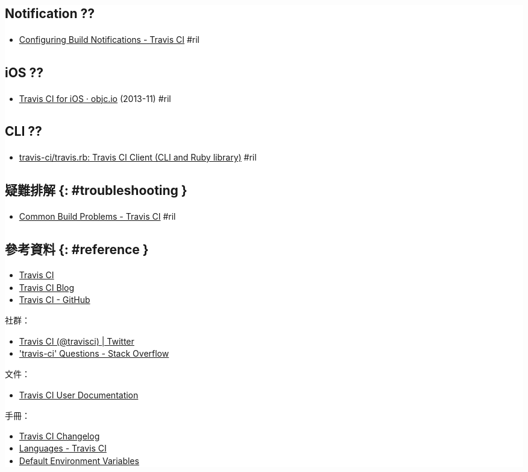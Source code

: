 ## Notification ??

  - [Configuring Build Notifications \- Travis CI](https://docs.travis-ci.com/user/notifications/) #ril

## iOS ??

  - [Travis CI for iOS · objc\.io](https://www.objc.io/issues/6-build-tools/travis-ci/) (2013-11) #ril

## CLI ??

  - [travis\-ci/travis\.rb: Travis CI Client \(CLI and Ruby library\)](https://github.com/travis-ci/travis.rb#readme) #ril

## 疑難排解 {: #troubleshooting }

  - [Common Build Problems \- Travis CI](https://docs.travis-ci.com/user/common-build-problems/) #ril

## 參考資料 {: #reference }

  - [Travis CI](https://travis-ci.org/)
  - [Travis CI Blog](https://blog.travis-ci.com/)
  - [Travis CI - GitHub](https://github.com/travis-ci)

社群：

  - [Travis CI (@travisci) | Twitter](https://twitter.com/travisci)
  - ['travis-ci' Questions - Stack Overflow](https://stackoverflow.com/questions/tagged/travis-ci)

文件：

  - [Travis CI User Documentation](https://docs.travis-ci.com/)

手冊：

  - [Travis CI Changelog](https://changelog.travis-ci.com/)
  - [Languages - Travis CI](https://docs.travis-ci.com/user/languages/)
  - [Default Environment Variables](https://docs.travis-ci.com/user/environment-variables#default-environment-variables)
